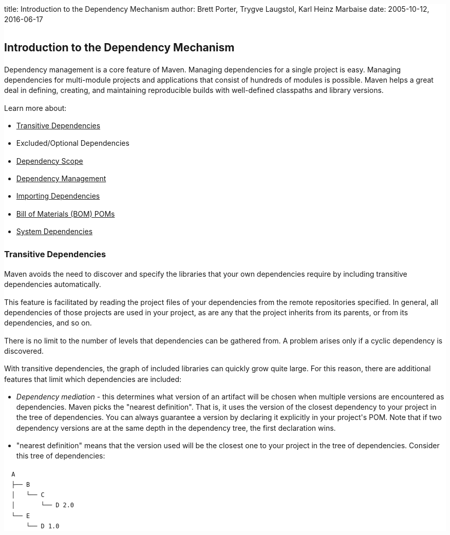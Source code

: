 title: Introduction to the Dependency Mechanism
author: Brett Porter, Trygve Laugstol, Karl Heinz Marbaise
date: 2005-10-12, 2016-06-17


## Introduction to the Dependency Mechanism

 Dependency management is a core feature of Maven. Managing dependencies for a single project is easy. Managing dependencies for multi-module projects and applications that consist of hundreds of modules is possible. Maven helps a great deal in defining, creating, and maintaining reproducible builds with well-defined classpaths and library versions.

 Learn more about:

- [Transitive Dependencies](#transitive-dependencies)

- Excluded/Optional Dependencies

- [Dependency Scope](#dependency-scope)

- [Dependency Management](#dependency-management)

- [Importing Dependencies](#importing-dependencies)

- [Bill of Materials (BOM) POMs](#bill-of-materials-bom-poms)

- [System Dependencies](#system-dependencies)

### Transitive Dependencies

 Maven avoids the need to discover and specify the libraries that your own dependencies require by including transitive dependencies automatically.

 This feature is facilitated by reading the project files of your dependencies from the remote repositories specified. In general, all dependencies of those projects are used in your project, as are any that the project inherits from its parents, or from its dependencies, and so on.

 There is no limit to the number of levels that dependencies can be gathered from. A problem arises only if a cyclic dependency is discovered.

 With transitive dependencies, the graph of included libraries can quickly grow quite large. For this reason, there are additional features that limit which dependencies are included:

- _Dependency mediation_ - this determines what version of an artifact will be chosen when multiple versions are encountered as dependencies. Maven picks the "nearest definition". That is, it uses the version of the closest dependency to your project in the tree of dependencies. You can always guarantee a version by declaring it explicitly in your project's POM. Note that if two dependency versions are at the same depth in the dependency tree, the first declaration wins.

- "nearest definition" means that the version used will be the closest one to your project in the tree of dependencies. Consider this tree of dependencies:

```
  A
  ├── B
  │   └── C
  │       └── D 2.0
  └── E
      └── D 1.0
```
